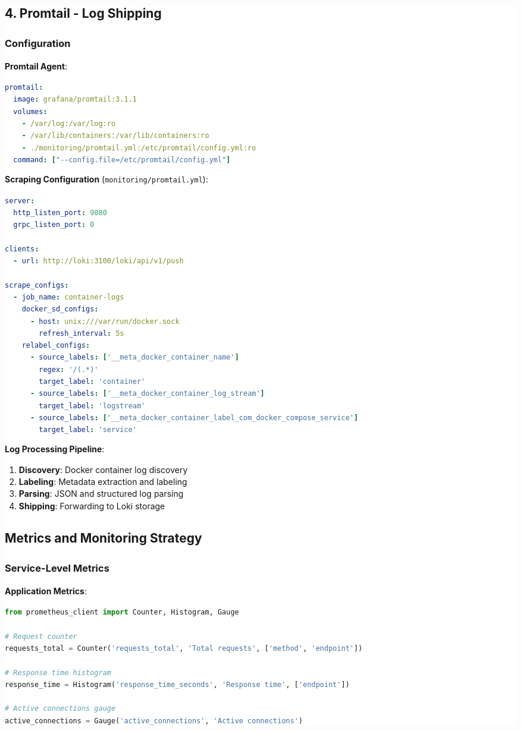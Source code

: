 ## 4. Promtail - Log Shipping

### Configuration

**Promtail Agent**:
```yaml
promtail:
  image: grafana/promtail:3.1.1
  volumes:
    - /var/log:/var/log:ro
    - /var/lib/containers:/var/lib/containers:ro
    - ./monitoring/promtail.yml:/etc/promtail/config.yml:ro
  command: ["--config.file=/etc/promtail/config.yml"]
```

**Scraping Configuration** (`monitoring/promtail.yml`):
```yaml
server:
  http_listen_port: 9080
  grpc_listen_port: 0

clients:
  - url: http://loki:3100/loki/api/v1/push

scrape_configs:
  - job_name: container-logs
    docker_sd_configs:
      - host: unix:///var/run/docker.sock
        refresh_interval: 5s
    relabel_configs:
      - source_labels: ['__meta_docker_container_name']
        regex: '/(.*)'
        target_label: 'container'
      - source_labels: ['__meta_docker_container_log_stream']
        target_label: 'logstream'
      - source_labels: ['__meta_docker_container_label_com_docker_compose_service']
        target_label: 'service'
```

**Log Processing Pipeline**:
1. **Discovery**: Docker container log discovery
2. **Labeling**: Metadata extraction and labeling
3. **Parsing**: JSON and structured log parsing
4. **Shipping**: Forwarding to Loki storage

## Metrics and Monitoring Strategy

### Service-Level Metrics

**Application Metrics**:
```python
from prometheus_client import Counter, Histogram, Gauge

# Request counter
requests_total = Counter('requests_total', 'Total requests', ['method', 'endpoint'])

# Response time histogram
response_time = Histogram('response_time_seconds', 'Response time', ['endpoint'])

# Active connections gauge
active_connections = Gauge('active_connections', 'Active connections')
```
